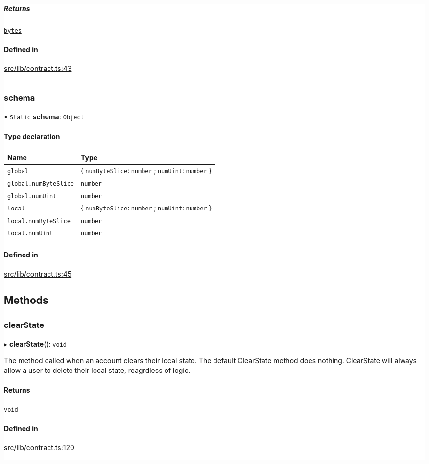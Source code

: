 ##### Returns

[`bytes`](../modules.md#bytes)

#### Defined in

[src/lib/contract.ts:43](https://github.com/algorand-devrel/tealscript/blob/19d5bb7/src/lib/contract.ts#L43)

___

### schema

▪ `Static` **schema**: `Object`

#### Type declaration

| Name | Type |
| :------ | :------ |
| `global` | { `numByteSlice`: `number` ; `numUint`: `number`  } |
| `global.numByteSlice` | `number` |
| `global.numUint` | `number` |
| `local` | { `numByteSlice`: `number` ; `numUint`: `number`  } |
| `local.numByteSlice` | `number` |
| `local.numUint` | `number` |

#### Defined in

[src/lib/contract.ts:45](https://github.com/algorand-devrel/tealscript/blob/19d5bb7/src/lib/contract.ts#L45)

## Methods

### clearState

▸ **clearState**(): `void`

The method called when an account clears their local state. The default ClearState
method does nothing. ClearState will always allow a user to delete their local state,
reagrdless of logic.

#### Returns

`void`

#### Defined in

[src/lib/contract.ts:120](https://github.com/algorand-devrel/tealscript/blob/19d5bb7/src/lib/contract.ts#L120)

___
